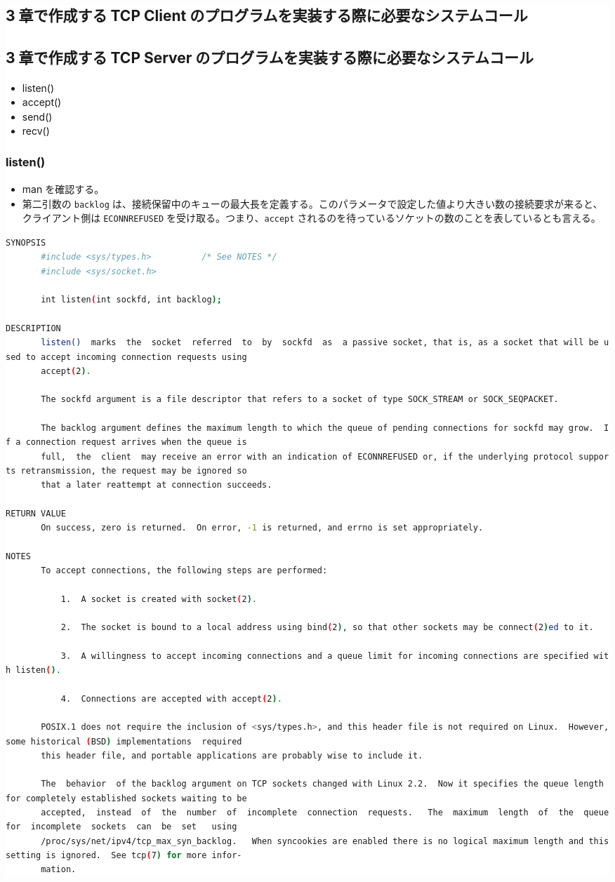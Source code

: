 ## 3 章で作成する TCP Client のプログラムを実装する際に必要なシステムコール

## 3 章で作成する TCP Server のプログラムを実装する際に必要なシステムコール
- listen()
- accept()
- send()
- recv()

### listen()
- man を確認する。
- 第二引数の `backlog` は、接続保留中のキューの最大長を定義する。このパラメータで設定した値より大きい数の接続要求が来ると、クライアント側は `ECONNREFUSED` を受け取る。つまり、`accept` されるのを待っているソケットの数のことを表しているとも言える。

```bash
SYNOPSIS
       #include <sys/types.h>          /* See NOTES */
       #include <sys/socket.h>

       int listen(int sockfd, int backlog);

DESCRIPTION
       listen()  marks  the  socket  referred  to  by  sockfd  as  a passive socket, that is, as a socket that will be used to accept incoming connection requests using
       accept(2).

       The sockfd argument is a file descriptor that refers to a socket of type SOCK_STREAM or SOCK_SEQPACKET.

       The backlog argument defines the maximum length to which the queue of pending connections for sockfd may grow.  If a connection request arrives when the queue is
       full,  the  client  may receive an error with an indication of ECONNREFUSED or, if the underlying protocol supports retransmission, the request may be ignored so
       that a later reattempt at connection succeeds.

RETURN VALUE
       On success, zero is returned.  On error, -1 is returned, and errno is set appropriately.

NOTES
       To accept connections, the following steps are performed:

           1.  A socket is created with socket(2).

           2.  The socket is bound to a local address using bind(2), so that other sockets may be connect(2)ed to it.

           3.  A willingness to accept incoming connections and a queue limit for incoming connections are specified with listen().

           4.  Connections are accepted with accept(2).

       POSIX.1 does not require the inclusion of <sys/types.h>, and this header file is not required on Linux.  However, some historical (BSD) implementations  required
       this header file, and portable applications are probably wise to include it.

       The  behavior  of the backlog argument on TCP sockets changed with Linux 2.2.  Now it specifies the queue length for completely established sockets waiting to be
       accepted,  instead  of  the  number  of  incomplete  connection  requests.   The  maximum  length  of  the  queue  for  incomplete  sockets  can  be  set   using
       /proc/sys/net/ipv4/tcp_max_syn_backlog.   When syncookies are enabled there is no logical maximum length and this setting is ignored.  See tcp(7) for more infor‐
       mation.

```